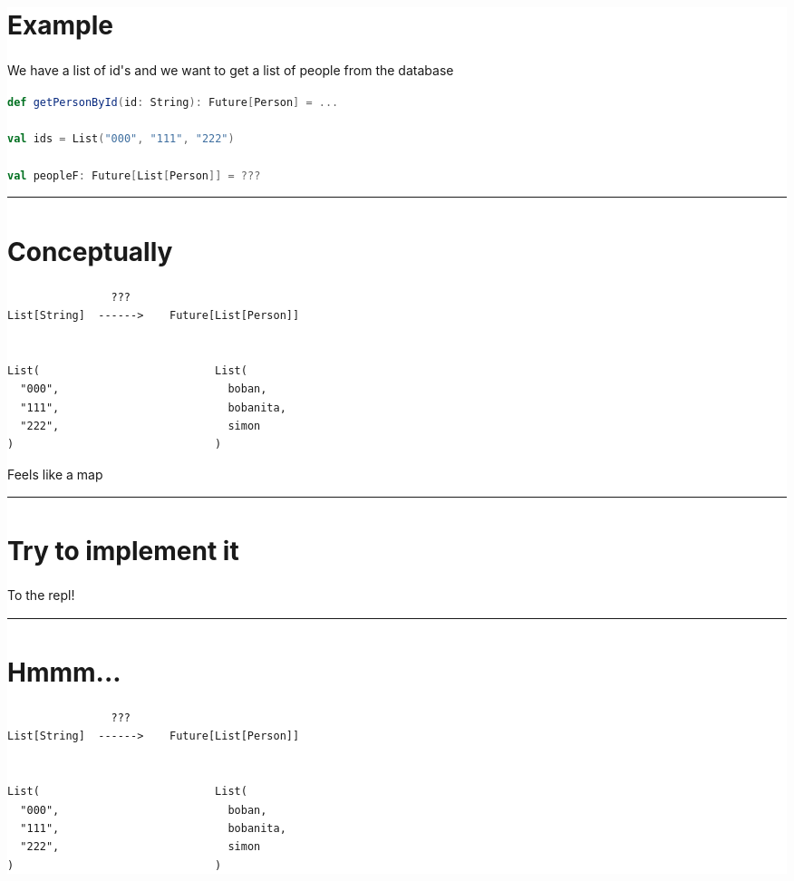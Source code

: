 
# Example

We have a list of id's and we want to get a list of people from the database

```scala
def getPersonById(id: String): Future[Person] = ...

val ids = List("000", "111", "222")

val peopleF: Future[List[Person]] = ???
```

---

# Conceptually

```
                ???
List[String]  ------>    Future[List[Person]]


List(                           List(
  "000",                          boban,
  "111",                          bobanita,
  "222",                          simon
)                               )
```

Feels like a map

---

# Try to implement it

To the repl!

---

# Hmmm...

```
                ???
List[String]  ------>    Future[List[Person]]


List(                           List(
  "000",                          boban,
  "111",                          bobanita,
  "222",                          simon
)                               )
```
